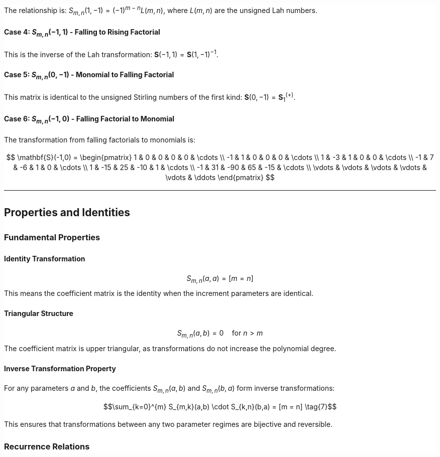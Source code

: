The relationship is: $S_{m,n}(1,-1) = (-1)^{m-n} L(m,n)$, where $L(m,n)$ are the unsigned Lah numbers.

#### Case 4: $S_{m,n}(-1,1)$ - Falling to Rising Factorial

This is the inverse of the Lah transformation: $\mathbf{S}(-1,1) = \mathbf{S}(1,-1)^{-1}$.

#### Case 5: $S_{m,n}(0,-1)$ - Monomial to Falling Factorial

This matrix is identical to the unsigned Stirling numbers of the first kind: $\mathbf{S}(0,-1) = \mathbf{S}_1^{(+)}$.

#### Case 6: $S_{m,n}(-1,0)$ - Falling Factorial to Monomial

The transformation from falling factorials to monomials is:

$$
\mathbf{S}(-1,0) = \begin{pmatrix}
1 & 0 & 0 & 0 & 0 & \cdots \\
-1 & 1 & 0 & 0 & 0 & \cdots \\
1 & -3 & 1 & 0 & 0 & \cdots \\
-1 & 7 & -6 & 1 & 0 & \cdots \\
1 & -15 & 25 & -10 & 1 & \cdots \\
-1 & 31 & -90 & 65 & -15 & \cdots \\
\vdots & \vdots & \vdots & \vdots & \vdots & \ddots
\end{pmatrix}
$$

---

## Properties and Identities

### Fundamental Properties

#### Identity Transformation
$$S_{m,n}(a,a) = [m = n] \tag{5}$$
This means the coefficient matrix is the identity when the increment parameters are identical.

#### Triangular Structure
$$S_{m,n}(a,b) = 0 \quad \text{for } n > m \tag{6}$$
The coefficient matrix is upper triangular, as transformations do not increase the polynomial degree.

#### Inverse Transformation Property
For any parameters $a$ and $b$, the coefficients $S_{m,n}(a,b)$ and $S_{m,n}(b,a)$ form inverse transformations:

$$\sum_{k=0}^{m} S_{m,k}(a,b) \cdot S_{k,n}(b,a) = [m = n] \tag{7}$$

This ensures that transformations between any two parameter regimes are bijective and reversible.

### Recurrence Relations
